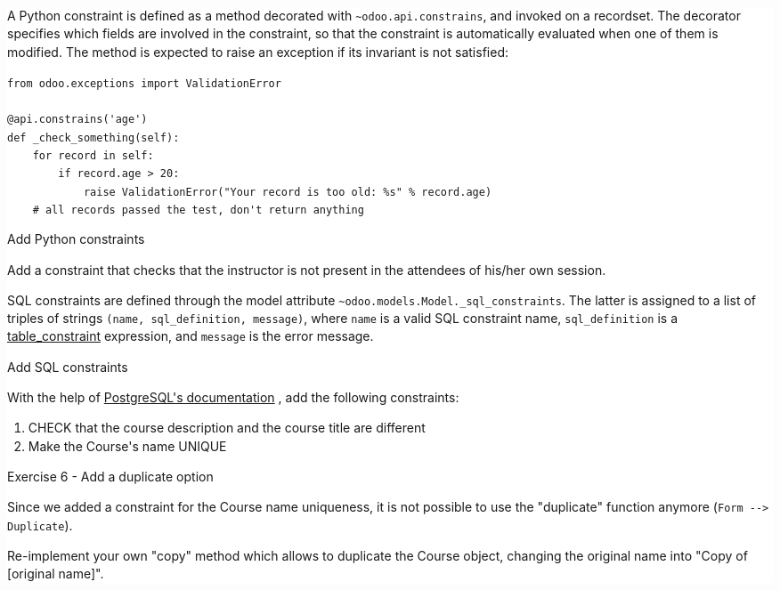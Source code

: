 A Python constraint is defined as a method decorated with
`~odoo.api.constrains`, and invoked on a recordset. The decorator
specifies which fields are involved in the constraint, so that the
constraint is automatically evaluated when one of them is modified. The
method is expected to raise an exception if its invariant is not
satisfied:

    from odoo.exceptions import ValidationError
    
    @api.constrains('age')
    def _check_something(self):
        for record in self:
            if record.age > 20:
                raise ValidationError("Your record is too old: %s" % record.age)
        # all records passed the test, don't return anything

<div class="exercise">

Add Python constraints

Add a constraint that checks that the instructor is not present in the
attendees of his/her own session.

</div>

SQL constraints are defined through the model attribute
`~odoo.models.Model._sql_constraints`. The latter is assigned to a list
of triples of strings `(name, sql_definition, message)`, where `name` is
a valid SQL constraint name, `sql_definition` is a
[table\_constraint](http://www.postgresql.org/docs/9.3/static/ddl-constraints.html)
expression, and `message` is the error message.

<div class="exercise">

Add SQL constraints

With the help of [PostgreSQL's
documentation](http://www.postgresql.org/docs/9.3/static/ddl-constraints.html)
, add the following constraints:

1.  CHECK that the course description and the course title are different
2.  Make the Course's name UNIQUE

</div>

<div class="exercise">

Exercise 6 - Add a duplicate option

Since we added a constraint for the Course name uniqueness, it is not
possible to use the "duplicate" function anymore (`Form -->
Duplicate`).

Re-implement your own "copy" method which allows to duplicate the Course
object, changing the original name into "Copy of \[original name\]".

</div>
